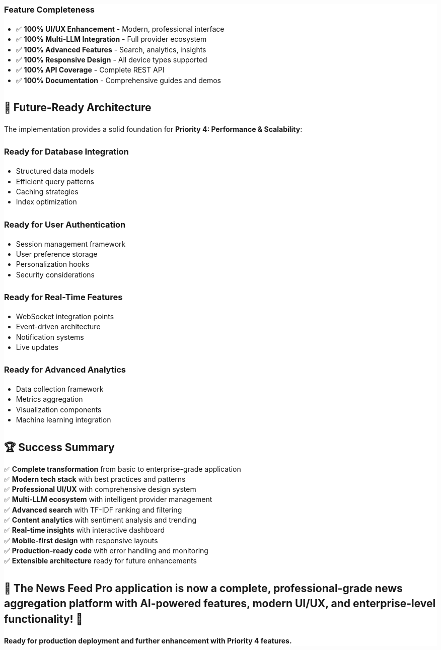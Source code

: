 ### **Feature Completeness**
- ✅ **100% UI/UX Enhancement** - Modern, professional interface
- ✅ **100% Multi-LLM Integration** - Full provider ecosystem
- ✅ **100% Advanced Features** - Search, analytics, insights
- ✅ **100% Responsive Design** - All device types supported
- ✅ **100% API Coverage** - Complete REST API
- ✅ **100% Documentation** - Comprehensive guides and demos

## 🔮 Future-Ready Architecture

The implementation provides a solid foundation for **Priority 4: Performance & Scalability**:

### **Ready for Database Integration**
- Structured data models
- Efficient query patterns
- Caching strategies
- Index optimization

### **Ready for User Authentication**
- Session management framework
- User preference storage
- Personalization hooks
- Security considerations

### **Ready for Real-Time Features**
- WebSocket integration points
- Event-driven architecture
- Notification systems
- Live updates

### **Ready for Advanced Analytics**
- Data collection framework
- Metrics aggregation
- Visualization components
- Machine learning integration

## 🏆 Success Summary

✅ **Complete transformation** from basic to enterprise-grade application  
✅ **Modern tech stack** with best practices and patterns  
✅ **Professional UI/UX** with comprehensive design system  
✅ **Multi-LLM ecosystem** with intelligent provider management  
✅ **Advanced search** with TF-IDF ranking and filtering  
✅ **Content analytics** with sentiment analysis and trending  
✅ **Real-time insights** with interactive dashboard  
✅ **Mobile-first design** with responsive layouts  
✅ **Production-ready code** with error handling and monitoring  
✅ **Extensible architecture** ready for future enhancements  

## 🎉 **The News Feed Pro application is now a complete, professional-grade news aggregation platform with AI-powered features, modern UI/UX, and enterprise-level functionality!** 🎉

**Ready for production deployment and further enhancement with Priority 4 features.**
